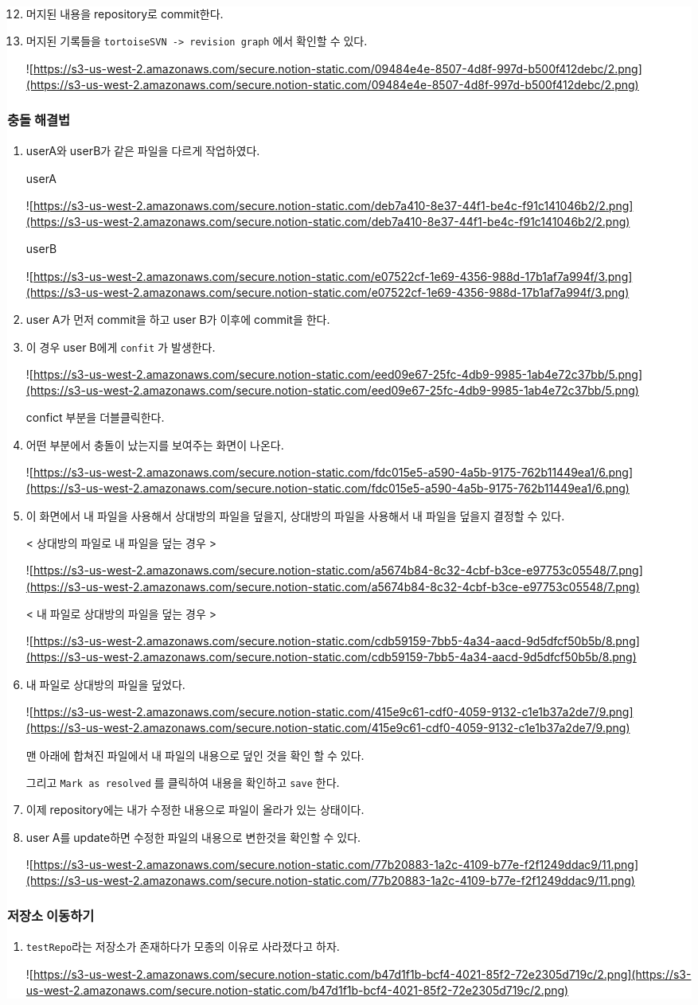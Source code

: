 12. 머지된 내용을 repository로 commit한다.
13. 머지된 기록들을 `tortoiseSVN -> revision graph` 에서 확인할 수 있다.

    ![https://s3-us-west-2.amazonaws.com/secure.notion-static.com/09484e4e-8507-4d8f-997d-b500f412debc/2.png](https://s3-us-west-2.amazonaws.com/secure.notion-static.com/09484e4e-8507-4d8f-997d-b500f412debc/2.png)

### 충돌 해결법

1. userA와 userB가 같은 파일을 다르게 작업하였다.

   userA

   ![https://s3-us-west-2.amazonaws.com/secure.notion-static.com/deb7a410-8e37-44f1-be4c-f91c141046b2/2.png](https://s3-us-west-2.amazonaws.com/secure.notion-static.com/deb7a410-8e37-44f1-be4c-f91c141046b2/2.png)

   userB

   ![https://s3-us-west-2.amazonaws.com/secure.notion-static.com/e07522cf-1e69-4356-988d-17b1af7a994f/3.png](https://s3-us-west-2.amazonaws.com/secure.notion-static.com/e07522cf-1e69-4356-988d-17b1af7a994f/3.png)

2. user A가 먼저 commit을 하고 user B가 이후에 commit을 한다.
3. 이 경우 user B에게 `confit` 가 발생한다.

   ![https://s3-us-west-2.amazonaws.com/secure.notion-static.com/eed09e67-25fc-4db9-9985-1ab4e72c37bb/5.png](https://s3-us-west-2.amazonaws.com/secure.notion-static.com/eed09e67-25fc-4db9-9985-1ab4e72c37bb/5.png)

   confict 부분을 더블클릭한다.

4. 어떤 부분에서 충돌이 났는지를 보여주는 화면이 나온다.

   ![https://s3-us-west-2.amazonaws.com/secure.notion-static.com/fdc015e5-a590-4a5b-9175-762b11449ea1/6.png](https://s3-us-west-2.amazonaws.com/secure.notion-static.com/fdc015e5-a590-4a5b-9175-762b11449ea1/6.png)

5. 이 화면에서 내 파일을 사용해서 상대방의 파일을 덮을지, 상대방의 파일을 사용해서 내 파일을 덮을지 결정할 수 있다.

   < 상대방의 파일로 내 파일을 덮는 경우 >

   ![https://s3-us-west-2.amazonaws.com/secure.notion-static.com/a5674b84-8c32-4cbf-b3ce-e97753c05548/7.png](https://s3-us-west-2.amazonaws.com/secure.notion-static.com/a5674b84-8c32-4cbf-b3ce-e97753c05548/7.png)

   < 내 파일로 상대방의 파일을 덮는 경우 >

   ![https://s3-us-west-2.amazonaws.com/secure.notion-static.com/cdb59159-7bb5-4a34-aacd-9d5dfcf50b5b/8.png](https://s3-us-west-2.amazonaws.com/secure.notion-static.com/cdb59159-7bb5-4a34-aacd-9d5dfcf50b5b/8.png)

6. 내 파일로 상대방의 파일을 덮었다.

   ![https://s3-us-west-2.amazonaws.com/secure.notion-static.com/415e9c61-cdf0-4059-9132-c1e1b37a2de7/9.png](https://s3-us-west-2.amazonaws.com/secure.notion-static.com/415e9c61-cdf0-4059-9132-c1e1b37a2de7/9.png)

   맨 아래에 합쳐진 파일에서 내 파일의 내용으로 덮인 것을 확인 할 수 있다.

   그리고 `Mark as resolved` 를 클릭하여 내용을 확인하고 `save` 한다.

7. 이제 repository에는 내가 수정한 내용으로 파일이 올라가 있는 상태이다.
8. user A를 update하면 수정한 파일의 내용으로 변한것을 확인할 수 있다.

   ![https://s3-us-west-2.amazonaws.com/secure.notion-static.com/77b20883-1a2c-4109-b77e-f2f1249ddac9/11.png](https://s3-us-west-2.amazonaws.com/secure.notion-static.com/77b20883-1a2c-4109-b77e-f2f1249ddac9/11.png)

### 저장소 이동하기

1. `testRepo`라는 저장소가 존재하다가 모종의 이유로 사라졌다고 하자.

   ![https://s3-us-west-2.amazonaws.com/secure.notion-static.com/b47d1f1b-bcf4-4021-85f2-72e2305d719c/2.png](https://s3-us-west-2.amazonaws.com/secure.notion-static.com/b47d1f1b-bcf4-4021-85f2-72e2305d719c/2.png)
